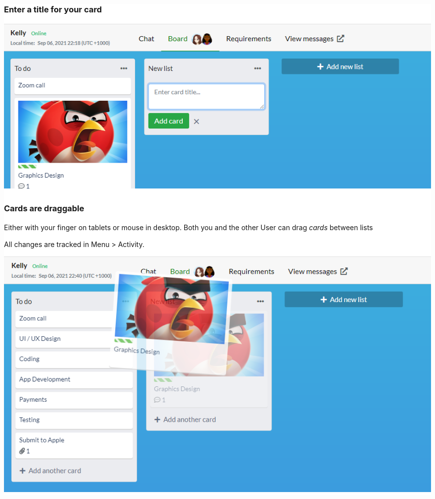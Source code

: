 ### Enter a title for your card

![](/assets/card-2.png)

### Cards are draggable

Either with your finger on tablets or mouse in desktop. Both you and the other User can drag *cards* between lists

All changes are tracked in Menu > Activity. 

![](/assets/card-drag.png)
